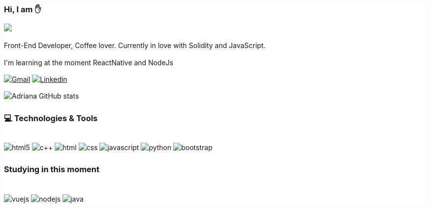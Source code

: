 ### Hi, I am ✋

<img width=100% src="https://capsule-render.vercel.app/api?type=waving&color=00bfbf&height=120&section=header&text=AdrianaPinheiro&fontSize=30&fontColor=fff&animation=twinkling&fontAlignY=35"/>

Front-End Developer, Coffee lover. Currently in love with Solidity and JavaScript.

I'm learning at the moment ReactNative and NodeJs


[![Gmail](https://img.shields.io/badge/Gmail-D14836?style=for-the-badge&logo=gmail&logoColor=white)](anaprofissional.ot@gmail.com)
[![Linkedin](https://img.shields.io/badge/LinkedIn-0077B5?style=for-the-badge&logo=linkedin&logoColor=white)](https://www.linkedin.com/in/adriana-pinheiro-8a1911189/)

![Adriana GitHub stats](https://github-readme-stats.vercel.app/api?username=Adriana&show_icons=true&theme=dracula)

### 💻 Technologies & Tools

<div style="display: incline_block"><br/>
  <img align="center" alt="html5" src="https://img.shields.io/badge/HTML5-E34F26?style=for-the-badge&logo=html5&logoColor=white"/>
  <img align="center" alt="c++" src="https://img.shields.io/badge/C%2B%2B-00599C?style=for-the-badge&logo=c%2B%2B&logoColor=white"/>
  <img align="center" alt="html" src="https://img.shields.io/badge/HTML-239120?style=for-the-badge&logo=html5&logoColor=white"/>
  <img align="center" alt="css" src="https://img.shields.io/badge/CSS3-1572B6?style=for-the-badge&logo=css3&logoColor=white"/>
  
 <img align="center" alt="javascript" src="https://img.shields.io/badge/JavaScript-F7DF1E?style=for-the-badge&logo=javascript&logoColor=black"/>
  <img align="center" alt="python" src="https://img.shields.io/badge/Python-3776AB?style=for-the-badge&logo=python&logoColor=white"/>
  <img align="center" alt="bootstrap" src="https://img.shields.io/badge/Bootstrap-563D7C?style=for-the-badge&logo=bootstrap&logoColor=white"/>
  
  
  ### Studying in this moment 
  <div style="display: incline-block"><br/>
   <img align="center" alt="vuejs" src="https://img.shields.io/badge/Vue.js-35495E?style=for-the-badge&logo=vue.js&logoColor=4FC08D"/>
   <img align="center" alt="nodejs" src="https://img.shields.io/badge/Node.js-43853D?style=for-the-badge&logo=node.js&logoColor=white"/>
   <img align="center" alt="java" src="https://img.shields.io/badge/Java-ED8B00?style=for-the-badge&logo=openjdk&logoColor=white"/>
  </div>
  
